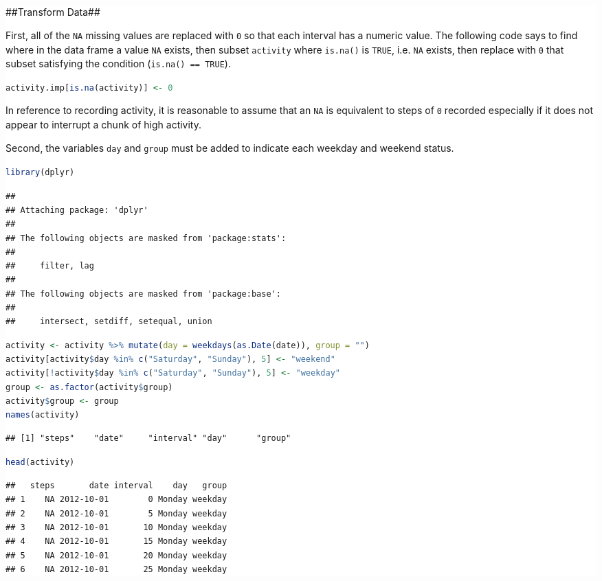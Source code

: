 ##Transform Data##

First, all of the `NA` missing values are replaced with `0` so that each interval has a numeric value.  The following code says to find where in the data frame a value `NA` exists, then subset `activity` where `is.na()` is `TRUE`, i.e. `NA` exists, then replace with `0` that subset satisfying the condition (`is.na() == TRUE`).

```r
activity.imp[is.na(activity)] <- 0
```

In reference to recording activity, it is reasonable to assume that an `NA` is equivalent to steps of `0` recorded especially if it does not appear to interrupt a chunk of high activity.

Second, the variables `day` and `group` must be added to indicate each weekday and weekend status.


```r
library(dplyr)
```

```
## 
## Attaching package: 'dplyr'
## 
## The following objects are masked from 'package:stats':
## 
##     filter, lag
## 
## The following objects are masked from 'package:base':
## 
##     intersect, setdiff, setequal, union
```

```r
activity <- activity %>% mutate(day = weekdays(as.Date(date)), group = "")
activity[activity$day %in% c("Saturday", "Sunday"), 5] <- "weekend"
activity[!activity$day %in% c("Saturday", "Sunday"), 5] <- "weekday"
group <- as.factor(activity$group)
activity$group <- group
names(activity)
```

```
## [1] "steps"    "date"     "interval" "day"      "group"
```

```r
head(activity)
```

```
##   steps       date interval    day   group
## 1    NA 2012-10-01        0 Monday weekday
## 2    NA 2012-10-01        5 Monday weekday
## 3    NA 2012-10-01       10 Monday weekday
## 4    NA 2012-10-01       15 Monday weekday
## 5    NA 2012-10-01       20 Monday weekday
## 6    NA 2012-10-01       25 Monday weekday
```
